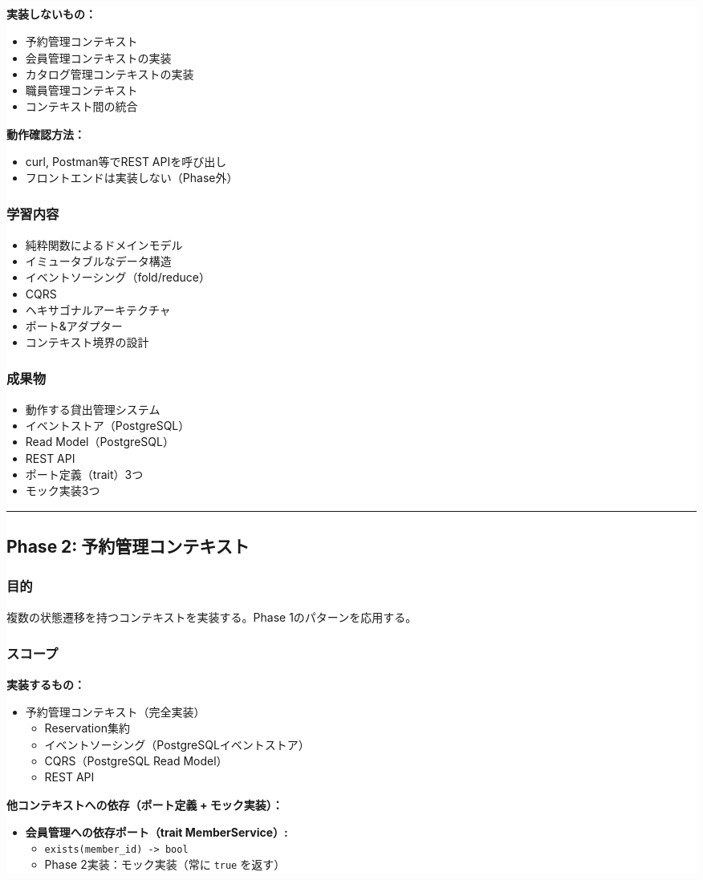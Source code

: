 **実装しないもの：**
- 予約管理コンテキスト
- 会員管理コンテキストの実装
- カタログ管理コンテキストの実装
- 職員管理コンテキスト
- コンテキスト間の統合

**動作確認方法：**
- curl, Postman等でREST APIを呼び出し
- フロントエンドは実装しない（Phase外）

### 学習内容

- 純粋関数によるドメインモデル
- イミュータブルなデータ構造
- イベントソーシング（fold/reduce）
- CQRS
- ヘキサゴナルアーキテクチャ
- ポート&アダプター
- コンテキスト境界の設計

### 成果物

- 動作する貸出管理システム
- イベントストア（PostgreSQL）
- Read Model（PostgreSQL）
- REST API
- ポート定義（trait）3つ
- モック実装3つ

---

## Phase 2: 予約管理コンテキスト

### 目的

複数の状態遷移を持つコンテキストを実装する。Phase 1のパターンを応用する。

### スコープ

**実装するもの：**
- 予約管理コンテキスト（完全実装）
  - Reservation集約
  - イベントソーシング（PostgreSQLイベントストア）
  - CQRS（PostgreSQL Read Model）
  - REST API

**他コンテキストへの依存（ポート定義 + モック実装）：**

- **会員管理への依存ポート（trait MemberService）:**
  - `exists(member_id) -> bool`
  - Phase 2実装：モック実装（常に `true` を返す）
